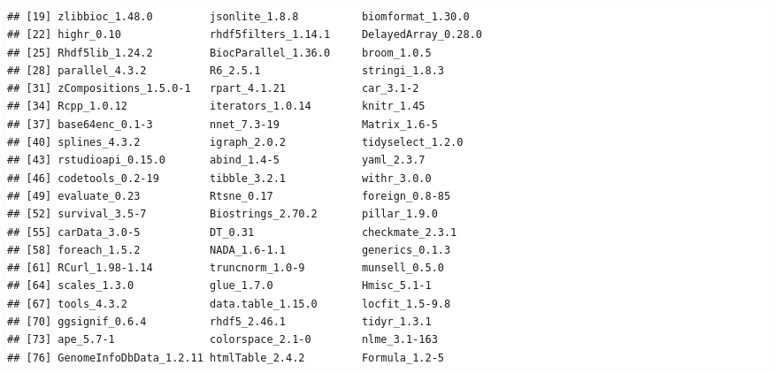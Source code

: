     ## [19] zlibbioc_1.48.0         jsonlite_1.8.8          biomformat_1.30.0      
    ## [22] highr_0.10              rhdf5filters_1.14.1     DelayedArray_0.28.0    
    ## [25] Rhdf5lib_1.24.2         BiocParallel_1.36.0     broom_1.0.5            
    ## [28] parallel_4.3.2          R6_2.5.1                stringi_1.8.3          
    ## [31] zCompositions_1.5.0-1   rpart_4.1.21            car_3.1-2              
    ## [34] Rcpp_1.0.12             iterators_1.0.14        knitr_1.45             
    ## [37] base64enc_0.1-3         nnet_7.3-19             Matrix_1.6-5           
    ## [40] splines_4.3.2           igraph_2.0.2            tidyselect_1.2.0       
    ## [43] rstudioapi_0.15.0       abind_1.4-5             yaml_2.3.7             
    ## [46] codetools_0.2-19        tibble_3.2.1            withr_3.0.0            
    ## [49] evaluate_0.23           Rtsne_0.17              foreign_0.8-85         
    ## [52] survival_3.5-7          Biostrings_2.70.2       pillar_1.9.0           
    ## [55] carData_3.0-5           DT_0.31                 checkmate_2.3.1        
    ## [58] foreach_1.5.2           NADA_1.6-1.1            generics_0.1.3         
    ## [61] RCurl_1.98-1.14         truncnorm_1.0-9         munsell_0.5.0          
    ## [64] scales_1.3.0            glue_1.7.0              Hmisc_5.1-1            
    ## [67] tools_4.3.2             data.table_1.15.0       locfit_1.5-9.8         
    ## [70] ggsignif_0.6.4          rhdf5_2.46.1            tidyr_1.3.1            
    ## [73] ape_5.7-1               colorspace_2.1-0        nlme_3.1-163           
    ## [76] GenomeInfoDbData_1.2.11 htmlTable_2.4.2         Formula_1.2-5          